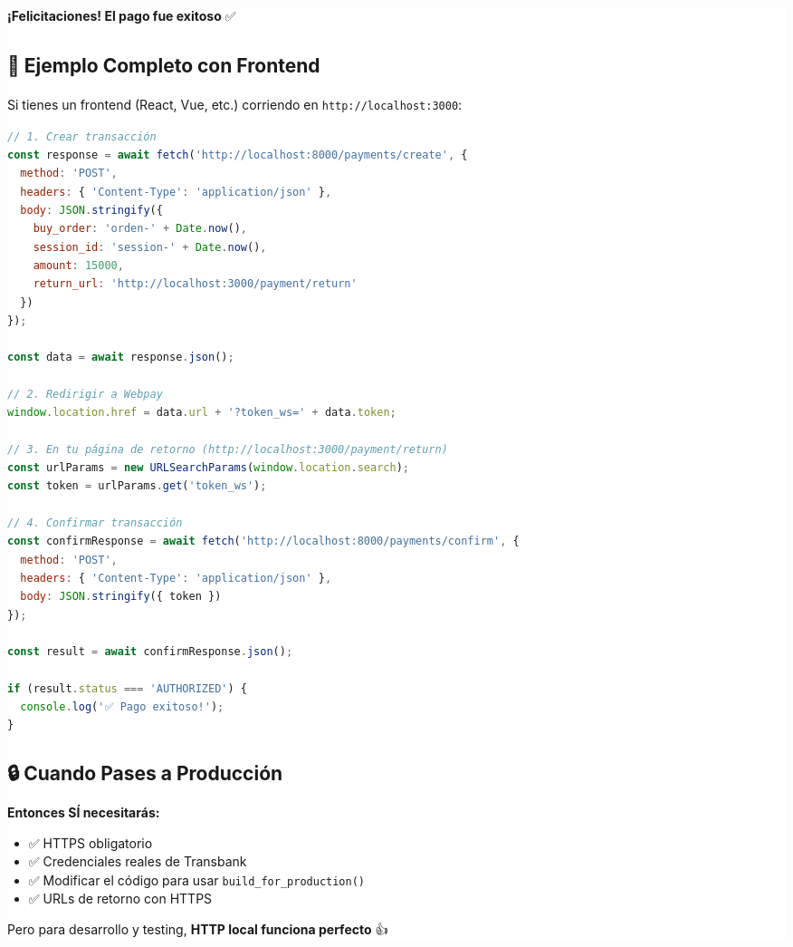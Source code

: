 **¡Felicitaciones! El pago fue exitoso** ✅

## 📱 Ejemplo Completo con Frontend

Si tienes un frontend (React, Vue, etc.) corriendo en `http://localhost:3000`:

```javascript
// 1. Crear transacción
const response = await fetch('http://localhost:8000/payments/create', {
  method: 'POST',
  headers: { 'Content-Type': 'application/json' },
  body: JSON.stringify({
    buy_order: 'orden-' + Date.now(),
    session_id: 'session-' + Date.now(),
    amount: 15000,
    return_url: 'http://localhost:3000/payment/return'
  })
});

const data = await response.json();

// 2. Redirigir a Webpay
window.location.href = data.url + '?token_ws=' + data.token;

// 3. En tu página de retorno (http://localhost:3000/payment/return)
const urlParams = new URLSearchParams(window.location.search);
const token = urlParams.get('token_ws');

// 4. Confirmar transacción
const confirmResponse = await fetch('http://localhost:8000/payments/confirm', {
  method: 'POST',
  headers: { 'Content-Type': 'application/json' },
  body: JSON.stringify({ token })
});

const result = await confirmResponse.json();

if (result.status === 'AUTHORIZED') {
  console.log('✅ Pago exitoso!');
}
```

## 🔒 Cuando Pases a Producción

**Entonces SÍ necesitarás:**
- ✅ HTTPS obligatorio
- ✅ Credenciales reales de Transbank
- ✅ Modificar el código para usar `build_for_production()`
- ✅ URLs de retorno con HTTPS

Pero para desarrollo y testing, **HTTP local funciona perfecto** 👍
